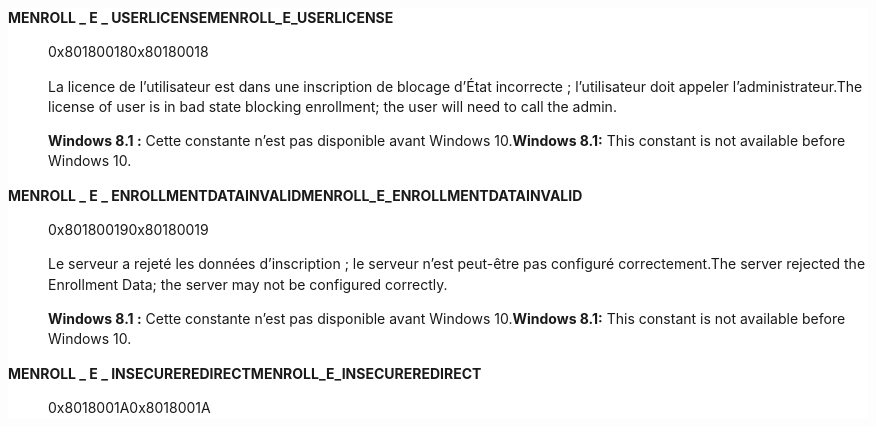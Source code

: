 </dt> </dl> </dd> <dt>

<span data-ttu-id="46ec8-251"><span id="MENROLL_E_USERLICENSE"></span><span id="menroll_e_userlicense"></span>**MENROLL \_ E \_ USERLICENSE**</span><span class="sxs-lookup"><span data-stu-id="46ec8-251"><span id="MENROLL_E_USERLICENSE"></span><span id="menroll_e_userlicense"></span>**MENROLL\_E\_USERLICENSE**</span></span>
</dt> <dd> <dl> <dt>

<span data-ttu-id="46ec8-252">0x80180018</span><span class="sxs-lookup"><span data-stu-id="46ec8-252">0x80180018</span></span>
</dt> <dt>



<span data-ttu-id="46ec8-253">La licence de l’utilisateur est dans une inscription de blocage d’État incorrecte ; l’utilisateur doit appeler l’administrateur.</span><span class="sxs-lookup"><span data-stu-id="46ec8-253">The license of user is in bad state blocking enrollment; the user will need to call the admin.</span></span>

<span data-ttu-id="46ec8-254">**Windows 8.1 :** Cette constante n’est pas disponible avant Windows 10.</span><span class="sxs-lookup"><span data-stu-id="46ec8-254">**Windows 8.1:** This constant is not available before Windows 10.</span></span>


</dt> </dl> </dd> <dt>

<span data-ttu-id="46ec8-255"><span id="MENROLL_E_ENROLLMENTDATAINVALID"></span><span id="menroll_e_enrollmentdatainvalid"></span>**MENROLL \_ E \_ ENROLLMENTDATAINVALID**</span><span class="sxs-lookup"><span data-stu-id="46ec8-255"><span id="MENROLL_E_ENROLLMENTDATAINVALID"></span><span id="menroll_e_enrollmentdatainvalid"></span>**MENROLL\_E\_ENROLLMENTDATAINVALID**</span></span>
</dt> <dd> <dl> <dt>

<span data-ttu-id="46ec8-256">0x80180019</span><span class="sxs-lookup"><span data-stu-id="46ec8-256">0x80180019</span></span>
</dt> <dt>



<span data-ttu-id="46ec8-257">Le serveur a rejeté les données d’inscription ; le serveur n’est peut-être pas configuré correctement.</span><span class="sxs-lookup"><span data-stu-id="46ec8-257">The server rejected the Enrollment Data; the server may not be configured correctly.</span></span>

<span data-ttu-id="46ec8-258">**Windows 8.1 :** Cette constante n’est pas disponible avant Windows 10.</span><span class="sxs-lookup"><span data-stu-id="46ec8-258">**Windows 8.1:** This constant is not available before Windows 10.</span></span>


</dt> </dl> </dd> <dt>

<span data-ttu-id="46ec8-259"><span id="MENROLL_E_INSECUREREDIRECT"></span><span id="menroll_e_insecureredirect"></span>**MENROLL \_ E \_ INSECUREREDIRECT**</span><span class="sxs-lookup"><span data-stu-id="46ec8-259"><span id="MENROLL_E_INSECUREREDIRECT"></span><span id="menroll_e_insecureredirect"></span>**MENROLL\_E\_INSECUREREDIRECT**</span></span>
</dt> <dd> <dl> <dt>

<span data-ttu-id="46ec8-260">0x8018001A</span><span class="sxs-lookup"><span data-stu-id="46ec8-260">0x8018001A</span></span>
</dt> <dt>

